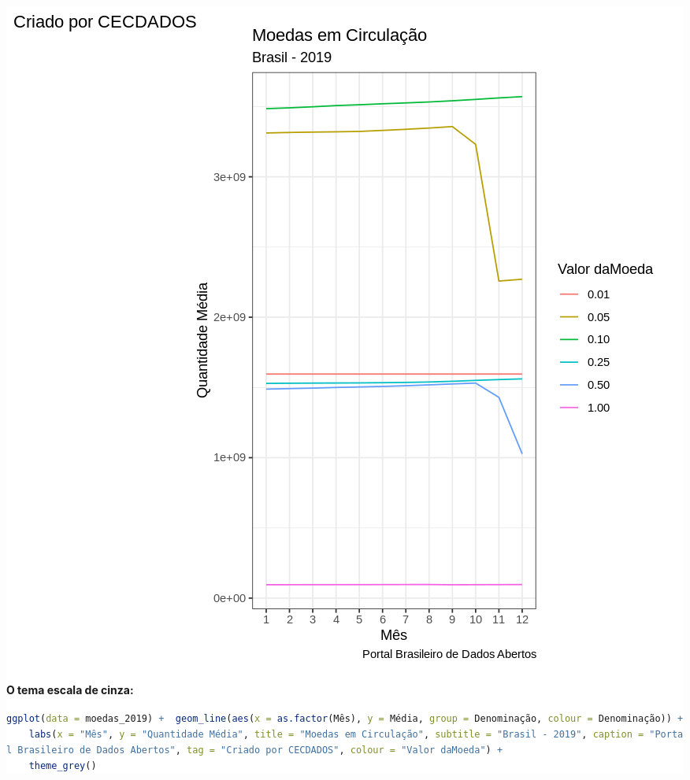 
    
![png](output_17_0.png)
    


**O tema escala de cinza:**


```R
ggplot(data = moedas_2019) +  geom_line(aes(x = as.factor(Mês), y = Média, group = Denominação, colour = Denominação)) +  
    labs(x = "Mês", y = "Quantidade Média", title = "Moedas em Circulação", subtitle = "Brasil - 2019", caption = "Portal Brasileiro de Dados Abertos", tag = "Criado por CECDADOS", colour = "Valor daMoeda") +  
    theme_grey()
```
